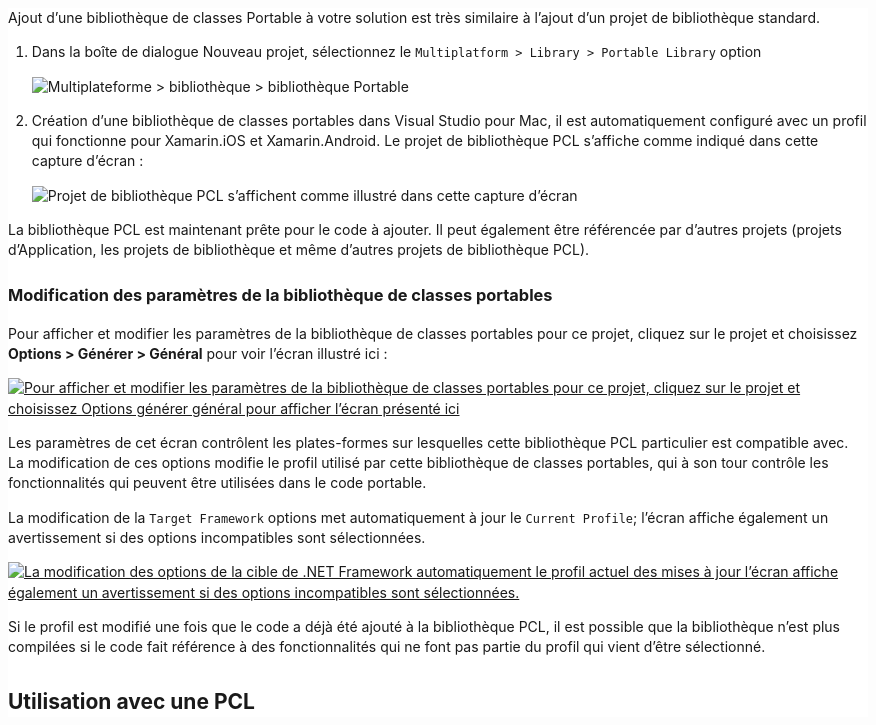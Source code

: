 
Ajout d’une bibliothèque de classes Portable à votre solution est très similaire à l’ajout d’un projet de bibliothèque standard.


1. Dans la boîte de dialogue Nouveau projet, sélectionnez le `Multiplatform > Library > Portable Library` option


    ![](pcl-images/image2.png "Multiplateforme > bibliothèque > bibliothèque Portable")


1. Création d’une bibliothèque de classes portables dans Visual Studio pour Mac, il est automatiquement configuré avec un profil qui fonctionne pour Xamarin.iOS et Xamarin.Android. Le projet de bibliothèque PCL s’affiche comme indiqué dans cette capture d’écran :

    ![](pcl-images/image3.png "Projet de bibliothèque PCL s’affichent comme illustré dans cette capture d’écran")

La bibliothèque PCL est maintenant prête pour le code à ajouter. Il peut également être référencée par d’autres projets (projets d’Application, les projets de bibliothèque et même d’autres projets de bibliothèque PCL).



### <a name="editing-pcl-settings"></a>Modification des paramètres de la bibliothèque de classes portables


Pour afficher et modifier les paramètres de la bibliothèque de classes portables pour ce projet, cliquez sur le projet et choisissez **Options > Générer > Général** pour voir l’écran illustré ici :



[![](pcl-images/image4.png "Pour afficher et modifier les paramètres de la bibliothèque de classes portables pour ce projet, cliquez sur le projet et choisissez Options générer général pour afficher l’écran présenté ici")](pcl-images/image4.png#lightbox)



Les paramètres de cet écran contrôlent les plates-formes sur lesquelles cette bibliothèque PCL particulier est compatible avec. La modification de ces options modifie le profil utilisé par cette bibliothèque de classes portables, qui à son tour contrôle les fonctionnalités qui peuvent être utilisées dans le code portable.



La modification de la `Target Framework` options met automatiquement à jour le `Current Profile`; l’écran affiche également un avertissement si des options incompatibles sont sélectionnées.



[![](pcl-images/image5.png "La modification des options de la cible de .NET Framework automatiquement le profil actuel des mises à jour l’écran affiche également un avertissement si des options incompatibles sont sélectionnées.")](pcl-images/image5.png#lightbox)



Si le profil est modifié une fois que le code a déjà été ajouté à la bibliothèque PCL, il est possible que la bibliothèque n’est plus compilées si le code fait référence à des fonctionnalités qui ne font pas partie du profil qui vient d’être sélectionné.


## <a name="working-with-a-pcl"></a>Utilisation avec une PCL
